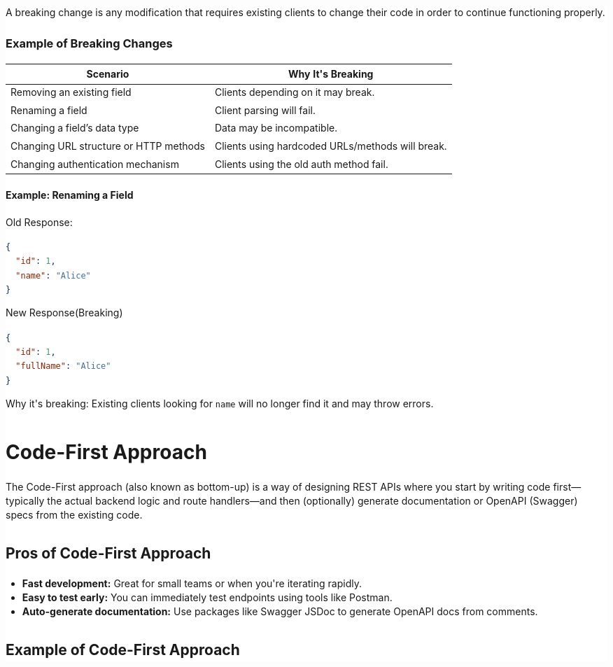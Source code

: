 A breaking change is any modification that requires existing clients to change their code in order to continue functioning properly.

### Example of Breaking Changes

| Scenario                               | Why It's Breaking                                |
| -------------------------------------- | ------------------------------------------------ |
| Removing an existing field             | Clients depending on it may break.               |
| Renaming a field                       | Client parsing will fail.                        |
| Changing a field’s data type           | Data may be incompatible.                        |
| Changing URL structure or HTTP methods | Clients using hardcoded URLs/methods will break. |
| Changing authentication mechanism      | Clients using the old auth method fail.          |

#### Example: Renaming a Field

Old Response:

```json
{
  "id": 1,
  "name": "Alice"
}
```

New Response(Breaking)

```json
{
  "id": 1,
  "fullName": "Alice"
}
```

Why it's breaking: Existing clients looking for `name` will no longer find it and may throw errors.

# Code-First Approach

The Code-First approach (also known as bottom-up) is a way of designing REST APIs where you start by writing code first—typically the actual backend logic and route handlers—and then (optionally) generate documentation or OpenAPI (Swagger) specs from the existing code.

## Pros of Code-First Approach

- **Fast development:** Great for small teams or when you're iterating rapidly.
- **Easy to test early:** You can immediately test endpoints using tools like Postman.
- **Auto-generate documentation:** Use packages like Swagger JSDoc to generate OpenAPI docs from comments.

## Example of Code-First Approach

